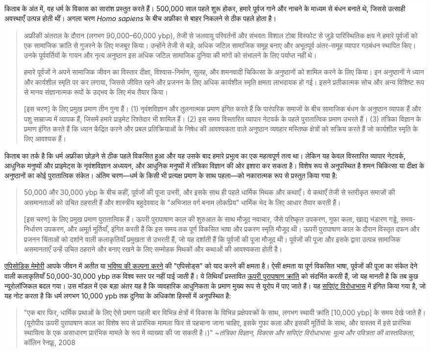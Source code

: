 किताब के अंत में, वह धर्म के विकास का सारांश प्रस्तुत करते हैं। 500,000 साल पहले शुरू होकर, हमारे पूर्वज गाने और नाचने के माध्यम से बंधन बनाते थे, जिससे उत्साही अवस्थाएँ उत्पन्न होती थीं। अगला चरण _Homo sapiens_ के बीच अफ्रीका से बाहर निकलने से ठीक पहले होता है।

> अफ्रीकी अंतराल के दौरान (लगभग 90,000–60,000 ybp), तेजी से जलवायु परिवर्तनों और संभवतः विशाल टोबा विस्फोट से जुड़े पारिस्थितिक क्षय ने हमारे पूर्वजों को एक सामाजिक क्रांति से गुजरने के लिए मजबूर किया। उन्होंने तेजी से बड़े, अधिक जटिल सामाजिक समूह बनाए और अभूतपूर्व अंतर-समूह व्यापार गठबंधन स्थापित किए। उनके पूर्ववर्तियों के गायन और नृत्य अनुष्ठान इस अधिक जटिल सामाजिक दुनिया की मांगों को संभालने के लिए पर्याप्त नहीं थे।
> 
> हमारे पूर्वजों ने अपने सामाजिक जीवन का विस्तार दीक्षा, विश्वास-निर्माण, सुलह, और शमनवादी चिकित्सा के अनुष्ठानों को शामिल करने के लिए किया। इन अनुष्ठानों ने ध्यान और कार्यशील स्मृति पर कर लगाया, जिससे जीवित रहने और प्रजनन के लिए अधिक कार्यशील स्मृति क्षमता लाभदायक हो गई। इसने प्रतीकात्मक सोच और अन्य विशिष्ट रूप से मानव संज्ञानात्मक रूपों के उद्भव के लिए मंच तैयार किया।
> 
> [इस चरण] के लिए प्रमुख प्रमाण तीन गुना हैं। (1) नृवंशविज्ञान और तुलनात्मक प्रमाण इंगित करते हैं कि पारंपरिक समाजों के बीच सामाजिक बंधन के अनुष्ठान व्यापक हैं और पशु साम्राज्य में व्यापक हैं, जिसमें हमारे प्राइमेट रिश्तेदार भी शामिल हैं। (2) इस समय विस्तारित व्यापार नेटवर्क के पहले पुरातात्विक प्रमाण उभरते हैं। (3) तंत्रिका विज्ञान के प्रमाण इंगित करते हैं कि ध्यान केंद्रित करने और प्रबल प्रतिक्रियाओं के निषेध की आवश्यकता वाले अनुष्ठान व्यवहार मस्तिष्क क्षेत्रों को सक्रिय करते हैं जो कार्यशील स्मृति के लिए आवश्यक हैं।

किताब का तर्क है कि धर्म अफ्रीका छोड़ने से ठीक पहले विकसित हुआ और यह उसके बाद हमारे प्रभुत्व का एक महत्वपूर्ण तत्व था। लेकिन यह केवल विस्तारित व्यापार नेटवर्क, आधुनिक मनुष्यों और प्राइमेट्स के नृवंशविज्ञान अध्ययन, और आधुनिक मनुष्यों में तंत्रिका विज्ञान की ओर इशारा कर सकता है। विशेष रूप से अनुपस्थित है शमन चिकित्सा या दीक्षा के अनुष्ठानों का कोई पुरातात्विक संकेत। अंतिम चरण—धर्म के किसी भी प्रत्यक्ष प्रमाण के साथ पहला—को नकारात्मक रूप से प्रस्तुत किया गया है:

> 50,000 और 30,000 ybp के बीच कहीं, पूर्वजों की पूजा उभरी, और इसके साथ ही पहले धार्मिक मिथक और कथाएँ। ये कथाएँ तेजी से स्तरीकृत समाजों की असमानताओं को उचित ठहराती हैं और शास्त्रीय बहुदेववाद के "अभिजात वर्ग बनाम लोकप्रिय" धार्मिक भेद के लिए आधार तैयार करती हैं।
> 
> [इस चरण] के लिए प्रमुख प्रमाण पुरातात्विक हैं। ऊपरी पुरापाषाण काल की शुरुआत के साथ मौजूद नवाचार, जैसे परिष्कृत उपकरण, गुफा कला, खाद्य भंडारण गड्ढे, समय-निर्धारण उपकरण, और अमूर्त मूर्तियाँ, इंगित करती हैं कि इस समय तक पूर्ण विकसित भाषा और प्रकरण स्मृति मौजूद थी। ऊपरी पुरापाषाण काल के दौरान विस्तृत दफन और प्रजनन चिंताओं को दर्शाने वाली कलाकृतियाँ प्रमुखता से उभरती हैं, जो यह दर्शाती हैं कि पूर्वजों की पूजा मौजूद थी। पूर्वजों की पूजा और इसके द्वारा उत्पन्न सामाजिक असमानताएँ उन्हें उचित ठहराने और बनाए रखने के लिए सम्मोहक मिथकों और कथाओं की आवश्यकता होती है।

[एपिसोडिक मेमोरी](https://en.wikipedia.org/wiki/Episodic_memory) आपके जीवन में अतीत या [भविष्य की कल्पना करने](https://en.wikipedia.org/wiki/Mental_time_travel) की "एपिसोड्स" को याद करने की क्षमता है। ऐसी क्षमता या पूर्ण विकसित भाषा, पूर्वजों की पूजा का संकेत देने वाली कलाकृतियाँ 50,000-30,000 ybp तक विश्व स्तर पर नहीं पाई जाती हैं। ये तिथियाँ प्रस्तावित [ऊपरी पुरापाषाण क्रांति](https://en.wikipedia.org/wiki/Behavioral_modernity#Late_Upper_Paleolithic_Model_or_%22Upper_Paleolithic_Revolution%22) को संदर्भित करती हैं, जो यह मानती है कि तब कुछ न्यूरोलॉजिकल बदल गया। उस मॉडल में एक बड़ा अंतर यह है कि व्यवहारिक आधुनिकता के प्रमाण मुख्य रूप से यूरोप में पाए जाते हैं। यह [सपिएंट विरोधाभास](https://www.ncbi.nlm.nih.gov/pmc/articles/PMC2606703/) में इंगित किया गया है, जो यह नोट करता है कि धर्म लगभग 10,000 ypb तक दुनिया के अधिकांश हिस्सों में अनुपस्थित है:

> "एक बार फिर, धार्मिक प्रथाओं के लिए ऐसे प्रमाण पहली बार विभिन्न क्षेत्रों में विकास के विभिन्न प्रक्षेपवक्रों के साथ, लगभग स्थायी क्रांति [10,000 ybp] के समय देखे जाते हैं। (यूरोपीय ऊपरी पुरापाषाण काल का विशेष रूप से प्रारंभिक मामला फिर से पहचाना जाना चाहिए, इसके गुफा कला और इसकी मूर्तियों के साथ, और वास्तव में इसे प्रारंभिक स्थायित्व के एक असाधारण प्रारंभिक मामले के रूप में व्याख्या की जा सकती है।)" ~_तंत्रिका विज्ञान, विकास और सपिएंट विरोधाभास: मूल्य और पवित्रता की वास्तविकता_, कॉलिन रेनफ्रू, 2008


[^1]: स्नेक कल्ट पीस की शुरुआत में कुछ ऐसे दावों का संग्रह देखें।
[^2]: "स्मृति (और सामान्य रूप से संज्ञान) को आकार देने में भाषा की भूमिका के बारे में चर्चाएँ एक लंबा इतिहास रखती हैं। टुलविंग (2005) ने कहा कि भाषा EAM के लिए एक आवश्यक शर्त नहीं है, लेकिन यह स्वीकार किया कि यह इसके विकास का समर्थन और समृद्ध करती है, जबकि अन्य ने भाषा और EAM के बीच एक मजबूत संबंध प्रस्तावित किया (नेल्सन और फिवुश, 2004; सडेंडॉर्फ, एडिस, आदि, 2009)। पिछले कुछ वर्षों में यह पाया गया कि अमेज़ॅन भारतीयों की एक जनजाति - पिराहा - उन विशेषताओं में से कई की कमी है जो हमारे आत्मबोध और समय के पार अस्तित्व की समझ के लिए सामान्य ज्ञान हैं। वे अतीत और भविष्य के बारे में नहीं सोचते और परिणामस्वरूप इतिहास या अतीत के व्यक्तियों के जीवन की कल्पना नहीं कर सकते (एवरेट, 2005, 2008)। पिराहा द्वारा बोली जाने वाली भाषा में कथित तौर पर केवल दो मौलिक अस्थायी मार्कर शामिल हैं (एवरेट, 2005; सडेंडॉर्फ, एडिस, आदि, 2009)।" स्मृति, आत्म-चेतना, और आत्म, मार्कोविट्स और स्टेनिलोइउ, 2011